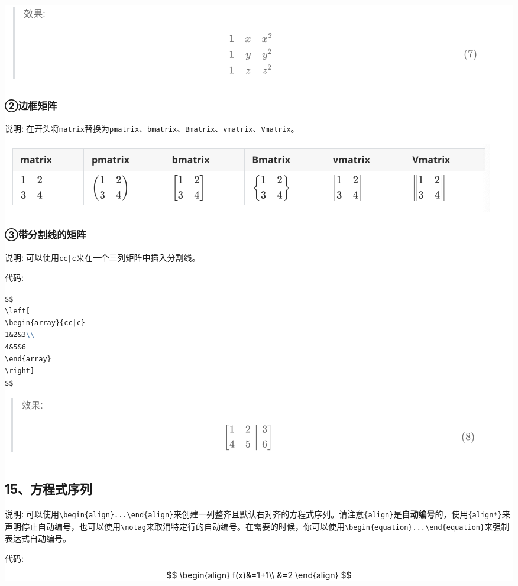 ![noframemat](no-frame-mat.png)

### ②边框矩阵

说明:  在开头将`matrix`替换为`pmatrix`、`bmatrix`、`Bmatrix`、`vmatrix`、`Vmatrix`。

![eachtypeofmatrix](matrix.png)

### ③带分割线的矩阵

说明:  可以使用`cc|c`来在一个三列矩阵中插入分割线。

代码:

```markdown
$$
\left[
\begin{array}{cc|c}
1&2&3\\
4&5&6
\end{array}
\right]
$$
```

![segmat](seg-mat.png)


## 15、方程式序列

说明:  可以使用`\begin{align}...\end{align}`来创建一列整齐且默认右对齐的方程式序列。请注意`{align}`是**自动编号**的，使用`{align*}`来声明停止自动编号，也可以使用`\notag`来取消特定行的自动编号。在需要的时候，你可以使用`\begin{equation}...\end{equation}`来强制表达式自动编号。

代码:
$$
\begin{align}
f(x)&=1+1\\
&=2
\end{align}
$$
